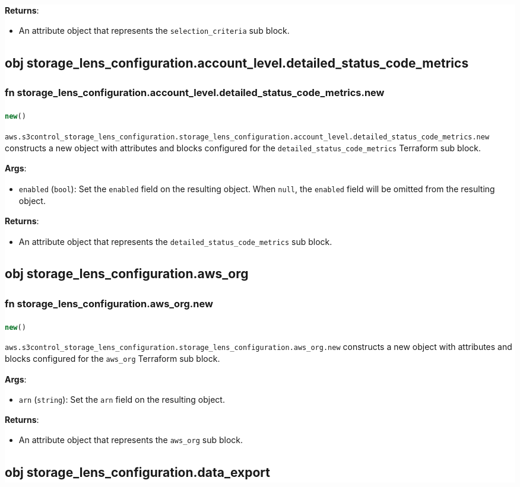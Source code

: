 **Returns**:
  - An attribute object that represents the `selection_criteria` sub block.


## obj storage_lens_configuration.account_level.detailed_status_code_metrics



### fn storage_lens_configuration.account_level.detailed_status_code_metrics.new

```ts
new()
```


`aws.s3control_storage_lens_configuration.storage_lens_configuration.account_level.detailed_status_code_metrics.new` constructs a new object with attributes and blocks configured for the `detailed_status_code_metrics`
Terraform sub block.



**Args**:
  - `enabled` (`bool`): Set the `enabled` field on the resulting object. When `null`, the `enabled` field will be omitted from the resulting object.

**Returns**:
  - An attribute object that represents the `detailed_status_code_metrics` sub block.


## obj storage_lens_configuration.aws_org



### fn storage_lens_configuration.aws_org.new

```ts
new()
```


`aws.s3control_storage_lens_configuration.storage_lens_configuration.aws_org.new` constructs a new object with attributes and blocks configured for the `aws_org`
Terraform sub block.



**Args**:
  - `arn` (`string`): Set the `arn` field on the resulting object.

**Returns**:
  - An attribute object that represents the `aws_org` sub block.


## obj storage_lens_configuration.data_export



